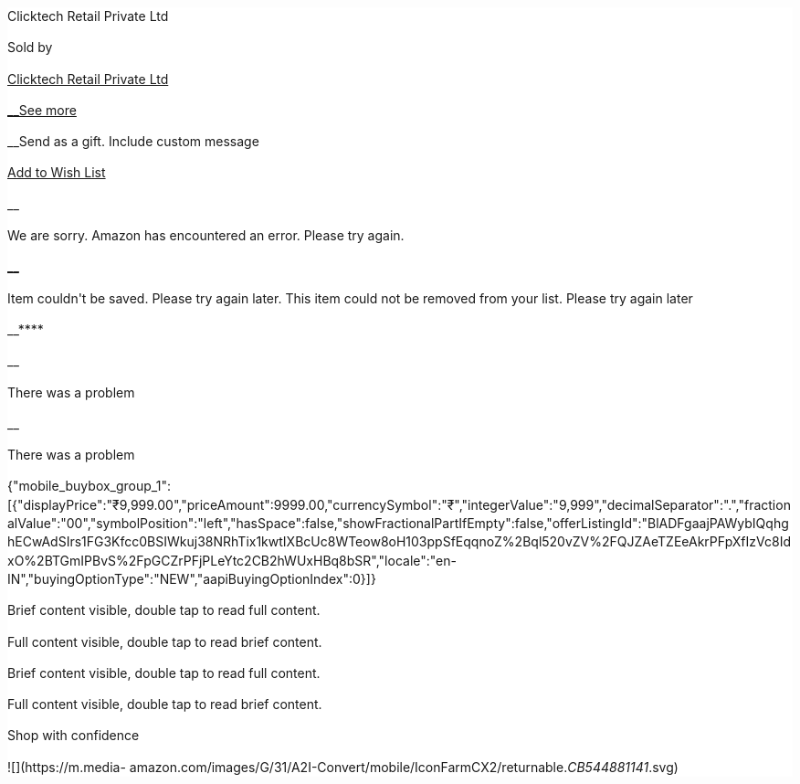 Clicktech Retail Private Ltd

Sold by

[Clicktech Retail Private
Ltd](/gp/aw/sp.html/ref=dp_merchant_link?ie=UTF8&seller=AJ6SIZC8YQDZX&asin=B0FHW62KN7&ref_=dp_merchant_link&isAmazonFulfilled=1)

[__See more](javascript:void\(0\))

__Send as a gift. Include custom message

[ Add to Wish List
](https://www.amazon.in/ap/signin?openid.return_to=https%3A%2F%2Fwww.amazon.in%2Fgp%2Faw%2Fd%2FB0FHW62KN7&openid.identity=http%3A%2F%2Fspecs.openid.net%2Fauth%2F2.0%2Fidentifier_select&openid.assoc_handle=inamazon&openid.mode=checkid_setup&openid.claimed_id=http%3A%2F%2Fspecs.openid.net%2Fauth%2F2.0%2Fidentifier_select&openid.ns=http%3A%2F%2Fspecs.openid.net%2Fauth%2F2.0&)

__

We are sorry. Amazon has encountered an error. Please try again.

[ __
](https://www.amazon.in/ap/signin?openid.return_to=https%3A%2F%2Fwww.amazon.in%2Fgp%2Faw%2Fd%2FB0FHW62KN7&openid.identity=http%3A%2F%2Fspecs.openid.net%2Fauth%2F2.0%2Fidentifier_select&openid.assoc_handle=inamazon&openid.mode=checkid_setup&openid.claimed_id=http%3A%2F%2Fspecs.openid.net%2Fauth%2F2.0%2Fidentifier_select&openid.ns=http%3A%2F%2Fspecs.openid.net%2Fauth%2F2.0&)

Item couldn't be saved. Please try again later.  This item could not be
removed from your list. Please try again later

__****

__

There was a problem

__

There was a problem

{"mobile_buybox_group_1":[{"displayPrice":"₹9,999.00","priceAmount":9999.00,"currencySymbol":"₹","integerValue":"9,999","decimalSeparator":".","fractionalValue":"00","symbolPosition":"left","hasSpace":false,"showFractionalPartIfEmpty":false,"offerListingId":"BlADFgaajPAWybIQqhghECwAdSIrs1FG3Kfcc0BSIWkuj38NRhTix1kwtIXBcUc8WTeow8oH103ppSfEqqnoZ%2Bql520vZV%2FQJZAeTZEeAkrPFpXfIzVc8IdxO%2BTGmIPBvS%2FpGCZrPFjPLeYtc2CB2hWUxHBq8bSR","locale":"en-
IN","buyingOptionType":"NEW","aapiBuyingOptionIndex":0}]}

Brief content visible, double tap to read full content.

Full content visible, double tap to read brief content.

Brief content visible, double tap to read full content.

Full content visible, double tap to read brief content.

Shop with confidence

![](https://m.media-
amazon.com/images/G/31/A2I-Convert/mobile/IconFarmCX2/returnable._CB544881141_.svg)
